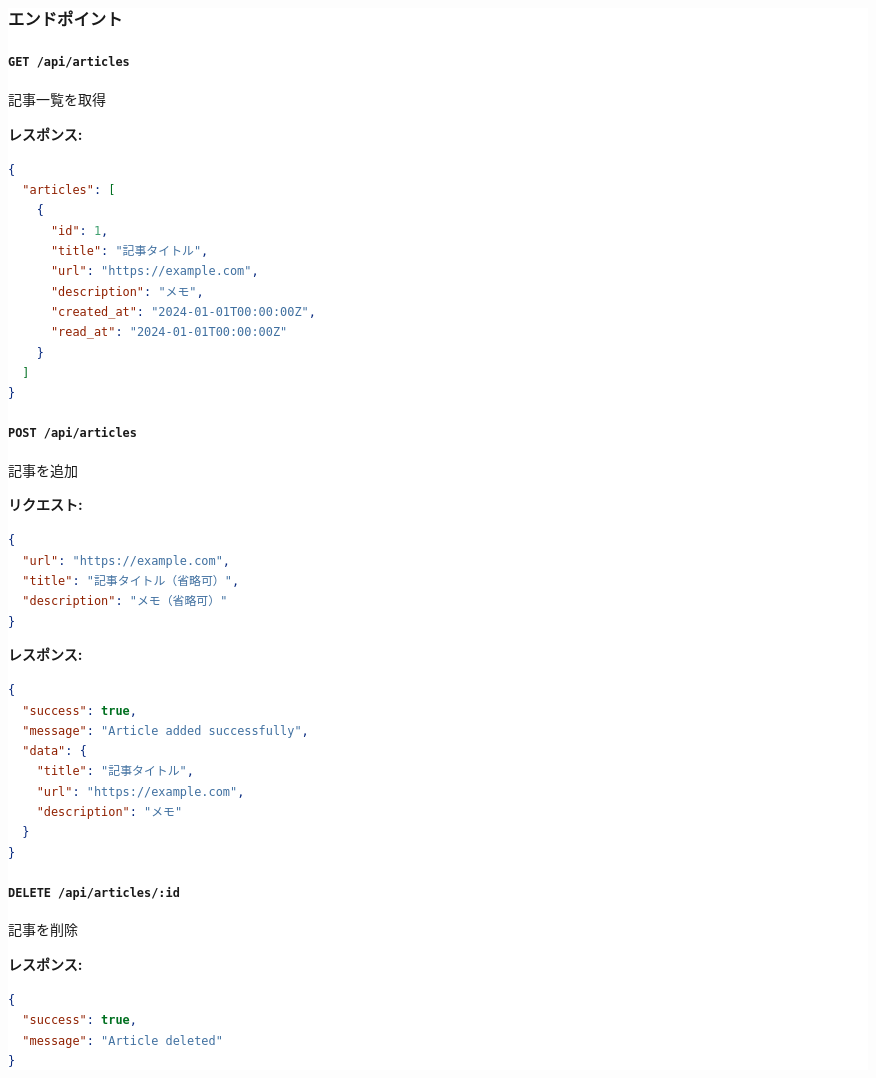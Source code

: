 ### エンドポイント

#### `GET /api/articles`
記事一覧を取得

**レスポンス:**
```json
{
  "articles": [
    {
      "id": 1,
      "title": "記事タイトル",
      "url": "https://example.com",
      "description": "メモ",
      "created_at": "2024-01-01T00:00:00Z",
      "read_at": "2024-01-01T00:00:00Z"
    }
  ]
}
```

#### `POST /api/articles`
記事を追加

**リクエスト:**
```json
{
  "url": "https://example.com",
  "title": "記事タイトル（省略可）",
  "description": "メモ（省略可）"
}
```

**レスポンス:**
```json
{
  "success": true,
  "message": "Article added successfully",
  "data": {
    "title": "記事タイトル",
    "url": "https://example.com",
    "description": "メモ"
  }
}
```

#### `DELETE /api/articles/:id`
記事を削除

**レスポンス:**
```json
{
  "success": true,
  "message": "Article deleted"
}
```

